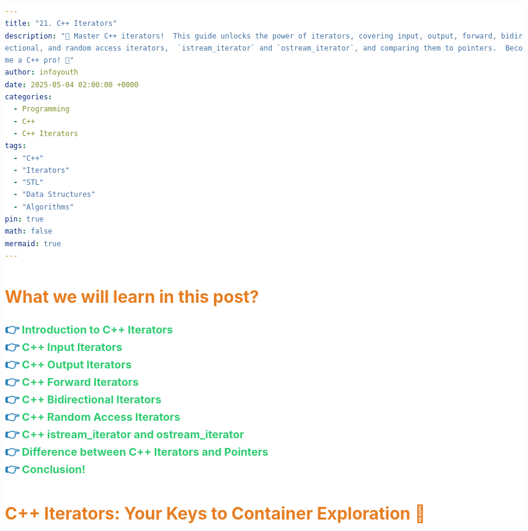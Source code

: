```yaml
---
title: "21. C++ Iterators"
description: "🚀 Master C++ iterators!  This guide unlocks the power of iterators, covering input, output, forward, bidirectional, and random access iterators,  `istream_iterator` and `ostream_iterator`, and comparing them to pointers.  Become a C++ pro! 🎯"
author: infoyouth
date: 2025-05-04 02:00:00 +0000
categories:
  - Programming
  - C++
  - C++ Iterators
tags:
  - "C++"
  - "Iterators"
  - "STL"
  - "Data Structures"
  - "Algorithms"
pin: true
math: false
mermaid: true
---
```


# <span style="color:#e67e22;">What we will learn in this post?</span>
<ul style='list-style-type: none; padding-left: 0;'>
<li><span style='color: #2980b9; font-size: 20px; font-weight: bold;'>👉</span> <span style='color: #2ecc71; font-size: 18px; font-weight: bold;'>Introduction to C++ Iterators</span></li>
<li><span style='color: #2980b9; font-size: 20px; font-weight: bold;'>👉</span> <span style='color: #2ecc71; font-size: 18px; font-weight: bold;'>C++ Input Iterators</span></li>
<li><span style='color: #2980b9; font-size: 20px; font-weight: bold;'>👉</span> <span style='color: #2ecc71; font-size: 18px; font-weight: bold;'>C++ Output Iterators</span></li>
<li><span style='color: #2980b9; font-size: 20px; font-weight: bold;'>👉</span> <span style='color: #2ecc71; font-size: 18px; font-weight: bold;'>C++ Forward Iterators</span></li>
<li><span style='color: #2980b9; font-size: 20px; font-weight: bold;'>👉</span> <span style='color: #2ecc71; font-size: 18px; font-weight: bold;'>C++ Bidirectional Iterators</span></li>
<li><span style='color: #2980b9; font-size: 20px; font-weight: bold;'>👉</span> <span style='color: #2ecc71; font-size: 18px; font-weight: bold;'>C++ Random Access Iterators</span></li>
<li><span style='color: #2980b9; font-size: 20px; font-weight: bold;'>👉</span> <span style='color: #2ecc71; font-size: 18px; font-weight: bold;'>C++ istream_iterator and ostream_iterator</span></li>
<li><span style='color: #2980b9; font-size: 20px; font-weight: bold;'>👉</span> <span style='color: #2ecc71; font-size: 18px; font-weight: bold;'>Difference between C++ Iterators and Pointers</span></li>
<li><span style='color: #2980b9; font-size: 20px; font-weight: bold;'>👉</span> <span style='color: #2ecc71; font-size: 18px; font-weight: bold;'>Conclusion!</span></li>
</ul>

# <span style="color:#e67e22">C++ Iterators: Your Keys to Container Exploration 🔑</span>
